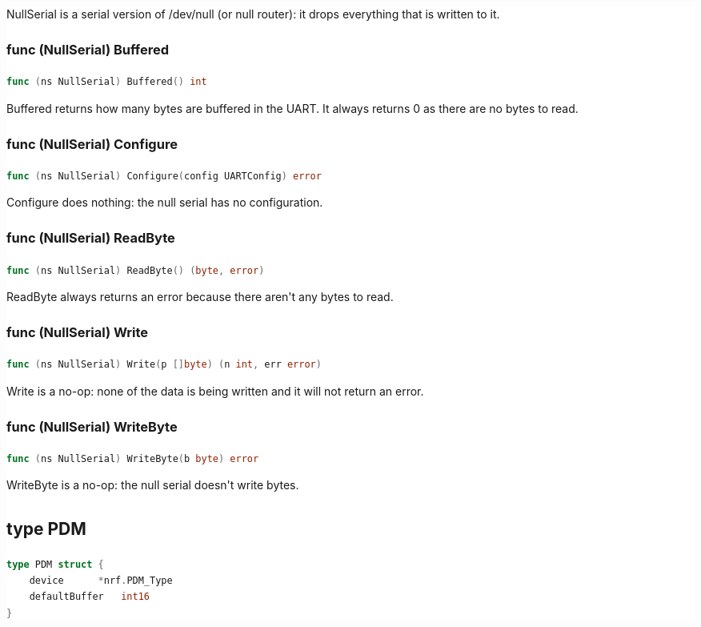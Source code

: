 NullSerial is a serial version of /dev/null (or null router): it drops
everything that is written to it.



### func (NullSerial) Buffered

```go
func (ns NullSerial) Buffered() int
```

Buffered returns how many bytes are buffered in the UART. It always returns 0
as there are no bytes to read.


### func (NullSerial) Configure

```go
func (ns NullSerial) Configure(config UARTConfig) error
```

Configure does nothing: the null serial has no configuration.


### func (NullSerial) ReadByte

```go
func (ns NullSerial) ReadByte() (byte, error)
```

ReadByte always returns an error because there aren't any bytes to read.


### func (NullSerial) Write

```go
func (ns NullSerial) Write(p []byte) (n int, err error)
```

Write is a no-op: none of the data is being written and it will not return an
error.


### func (NullSerial) WriteByte

```go
func (ns NullSerial) WriteByte(b byte) error
```

WriteByte is a no-op: the null serial doesn't write bytes.




## type PDM

```go
type PDM struct {
	device		*nrf.PDM_Type
	defaultBuffer	int16
}
```
